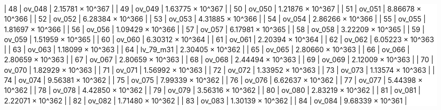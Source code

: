 | 48 | ov_048 | 2.15781 × 10^367 |
| 49 | ov_049 | 1.63775 × 10^367 |
| 50 | ov_050 | 1.21876 × 10^367 |
| 51 | ov_051 | 8.86678 × 10^366 |
| 52 | ov_052 | 6.28384 × 10^366 |
| 53 | ov_053 | 4.31885 × 10^366 |
| 54 | ov_054 | 2.86266 × 10^366 |
| 55 | ov_055 | 1.81697 × 10^366 |
| 56 | ov_056 | 1.09429 × 10^366 |
| 57 | ov_057 | 6.17981 × 10^365 |
| 58 | ov_058 | 3.22209 × 10^365 |
| 59 | ov_059 | 1.51959 × 10^365 |
| 60 | ov_060 | 6.30312 × 10^364 |
| 61 | ov_061 | 2.20394 × 10^364 |
| 62 | ov_062 | 6.05223 × 10^363 |
| 63 | ov_063 | 1.18099 × 10^363 |
| 64 | lv_79_m31 | 2.30405 × 10^362 |
| 65 | ov_065 | 2.80660 × 10^363 |
| 66 | ov_066 | 2.80659 × 10^363 |
| 67 | ov_067 | 2.80659 × 10^363 |
| 68 | ov_068 | 2.44494 × 10^363 |
| 69 | ov_069 | 2.12009 × 10^363 |
| 70 | ov_070 | 1.82929 × 10^363 |
| 71 | ov_071 | 1.56992 × 10^363 |
| 72 | ov_072 | 1.33952 × 10^363 |
| 73 | ov_073 | 1.13574 × 10^363 |
| 74 | ov_074 | 9.56381 × 10^362 |
| 75 | ov_075 | 7.99339 × 10^362 |
| 76 | ov_076 | 6.62637 × 10^362 |
| 77 | ov_077 | 5.44398 × 10^362 |
| 78 | ov_078 | 4.42850 × 10^362 |
| 79 | ov_079 | 3.56316 × 10^362 |
| 80 | ov_080 | 2.83219 × 10^362 |
| 81 | ov_081 | 2.22071 × 10^362 |
| 82 | ov_082 | 1.71480 × 10^362 |
| 83 | ov_083 | 1.30139 × 10^362 |
| 84 | ov_084 | 9.68339 × 10^361 |